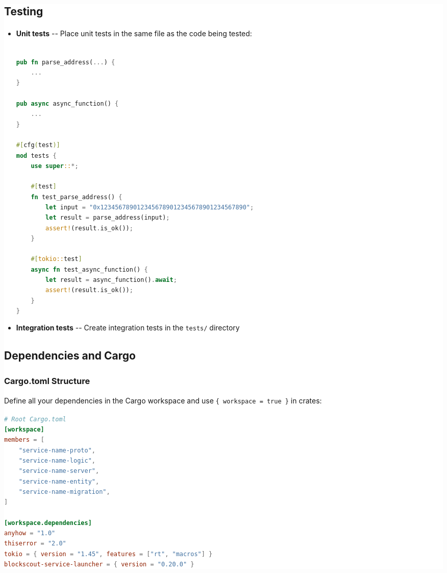 ## Testing

* **Unit tests** -- Place unit tests in the same file as the code being tested:
    ```rust

    pub fn parse_address(...) {
        ...
    }

    pub async async_function() {
        ...
    }

    #[cfg(test)]
    mod tests {
        use super::*;
        
        #[test]
        fn test_parse_address() {
            let input = "0x1234567890123456789012345678901234567890";
            let result = parse_address(input);
            assert!(result.is_ok());
        }
        
        #[tokio::test]
        async fn test_async_function() {
            let result = async_function().await;
            assert!(result.is_ok());
        }
    }
    ```
* **Integration tests** -- Create integration tests in the `tests/` directory


## Dependencies and Cargo

### Cargo.toml Structure
Define all your dependencies in the Cargo workspace and use `{ workspace = true }` in crates:

```toml
# Root Cargo.toml
[workspace]
members = [
    "service-name-proto",
    "service-name-logic", 
    "service-name-server",
    "service-name-entity",
    "service-name-migration",
]

[workspace.dependencies]
anyhow = "1.0"
thiserror = "2.0"
tokio = { version = "1.45", features = ["rt", "macros"] }
blockscout-service-launcher = { version = "0.20.0" }
```
